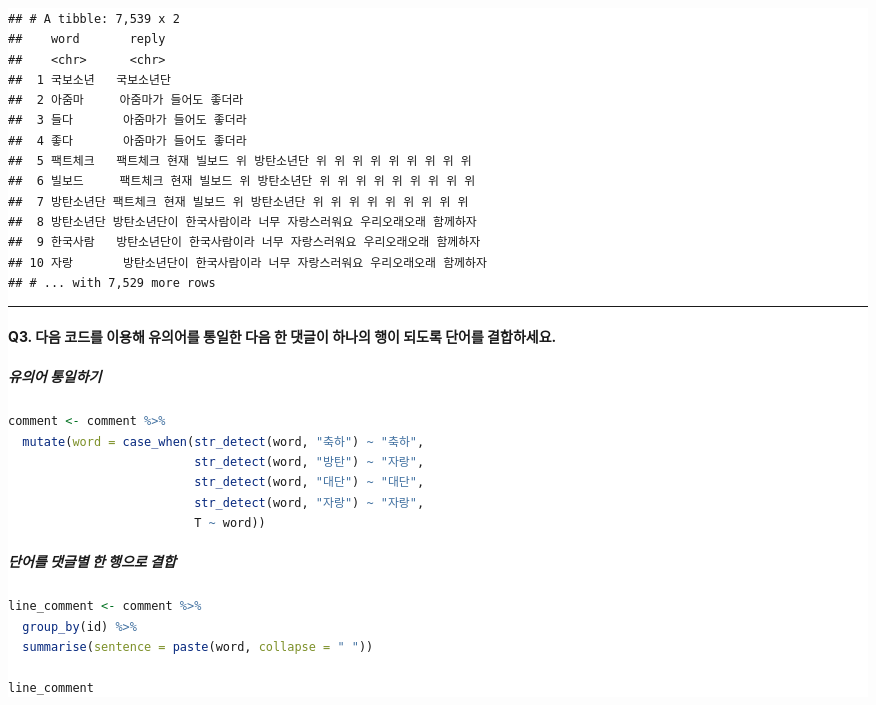     ## # A tibble: 7,539 x 2
    ##    word       reply                                                            
    ##    <chr>      <chr>                                                            
    ##  1 국보소년   국보소년단                                                       
    ##  2 아줌마     아줌마가 들어도 좋더라                                           
    ##  3 들다       아줌마가 들어도 좋더라                                           
    ##  4 좋다       아줌마가 들어도 좋더라                                           
    ##  5 팩트체크   팩트체크 현재 빌보드 위 방탄소년단 위 위 위 위 위 위 위 위 위    
    ##  6 빌보드     팩트체크 현재 빌보드 위 방탄소년단 위 위 위 위 위 위 위 위 위    
    ##  7 방탄소년단 팩트체크 현재 빌보드 위 방탄소년단 위 위 위 위 위 위 위 위 위    
    ##  8 방탄소년단 방탄소년단이 한국사람이라 너무 자랑스러워요 우리오래오래 함께하자
    ##  9 한국사람   방탄소년단이 한국사람이라 너무 자랑스러워요 우리오래오래 함께하자
    ## 10 자랑       방탄소년단이 한국사람이라 너무 자랑스러워요 우리오래오래 함께하자
    ## # ... with 7,529 more rows

------------------------------------------------------------------------

#### Q3. 다음 코드를 이용해 유의어를 통일한 다음 한 댓글이 하나의 행이 되도록 단어를 결합하세요.

##### 유의어 통일하기

``` r
comment <- comment %>%
  mutate(word = case_when(str_detect(word, "축하") ~ "축하",
                          str_detect(word, "방탄") ~ "자랑",
                          str_detect(word, "대단") ~ "대단",
                          str_detect(word, "자랑") ~ "자랑",
                          T ~ word))
```

##### 단어를 댓글별 한 행으로 결합

``` r
line_comment <- comment %>%
  group_by(id) %>%
  summarise(sentence = paste(word, collapse = " "))

line_comment
```

